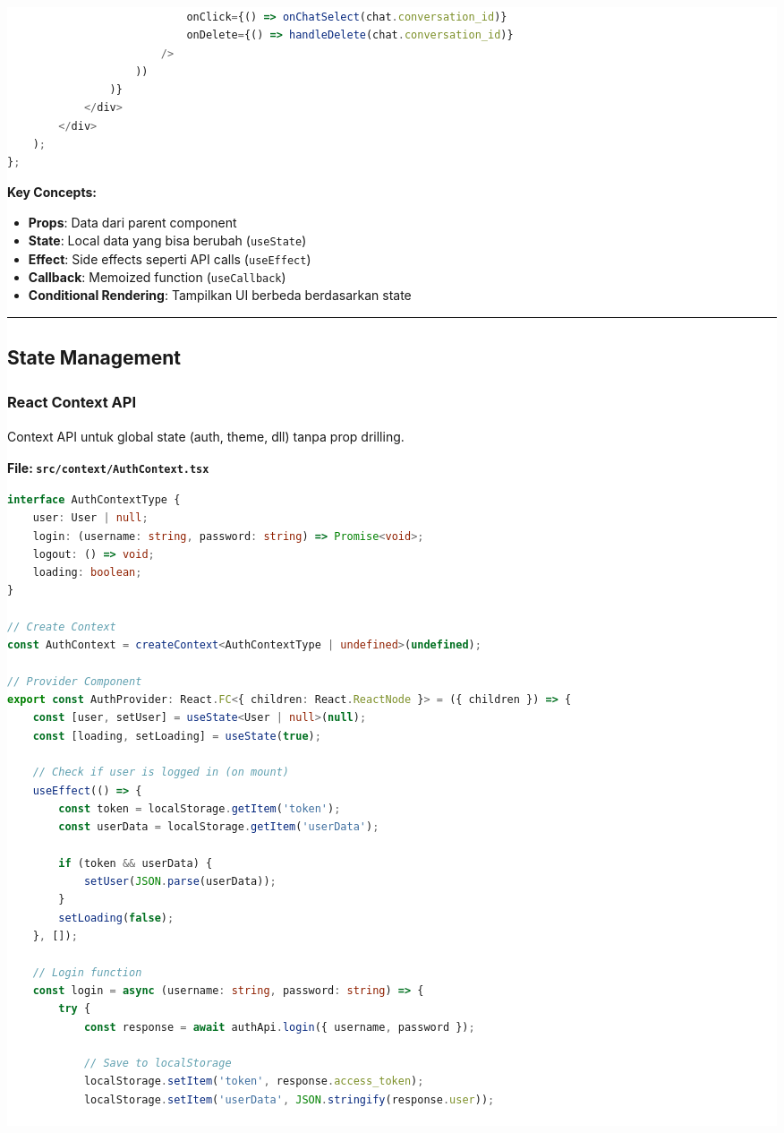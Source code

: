```typescript
                            onClick={() => onChatSelect(chat.conversation_id)}
                            onDelete={() => handleDelete(chat.conversation_id)}
                        />
                    ))
                )}
            </div>
        </div>
    );
};
```

**Key Concepts:**
- **Props**: Data dari parent component
- **State**: Local data yang bisa berubah (`useState`)
- **Effect**: Side effects seperti API calls (`useEffect`)
- **Callback**: Memoized function (`useCallback`)
- **Conditional Rendering**: Tampilkan UI berbeda berdasarkan state

---

## State Management

### React Context API

Context API untuk global state (auth, theme, dll) tanpa prop drilling.

**File: `src/context/AuthContext.tsx`**

```typescript
interface AuthContextType {
    user: User | null;
    login: (username: string, password: string) => Promise<void>;
    logout: () => void;
    loading: boolean;
}

// Create Context
const AuthContext = createContext<AuthContextType | undefined>(undefined);

// Provider Component
export const AuthProvider: React.FC<{ children: React.ReactNode }> = ({ children }) => {
    const [user, setUser] = useState<User | null>(null);
    const [loading, setLoading] = useState(true);
    
    // Check if user is logged in (on mount)
    useEffect(() => {
        const token = localStorage.getItem('token');
        const userData = localStorage.getItem('userData');
        
        if (token && userData) {
            setUser(JSON.parse(userData));
        }
        setLoading(false);
    }, []);
    
    // Login function
    const login = async (username: string, password: string) => {
        try {
            const response = await authApi.login({ username, password });
            
            // Save to localStorage
            localStorage.setItem('token', response.access_token);
            localStorage.setItem('userData', JSON.stringify(response.user));
            
```